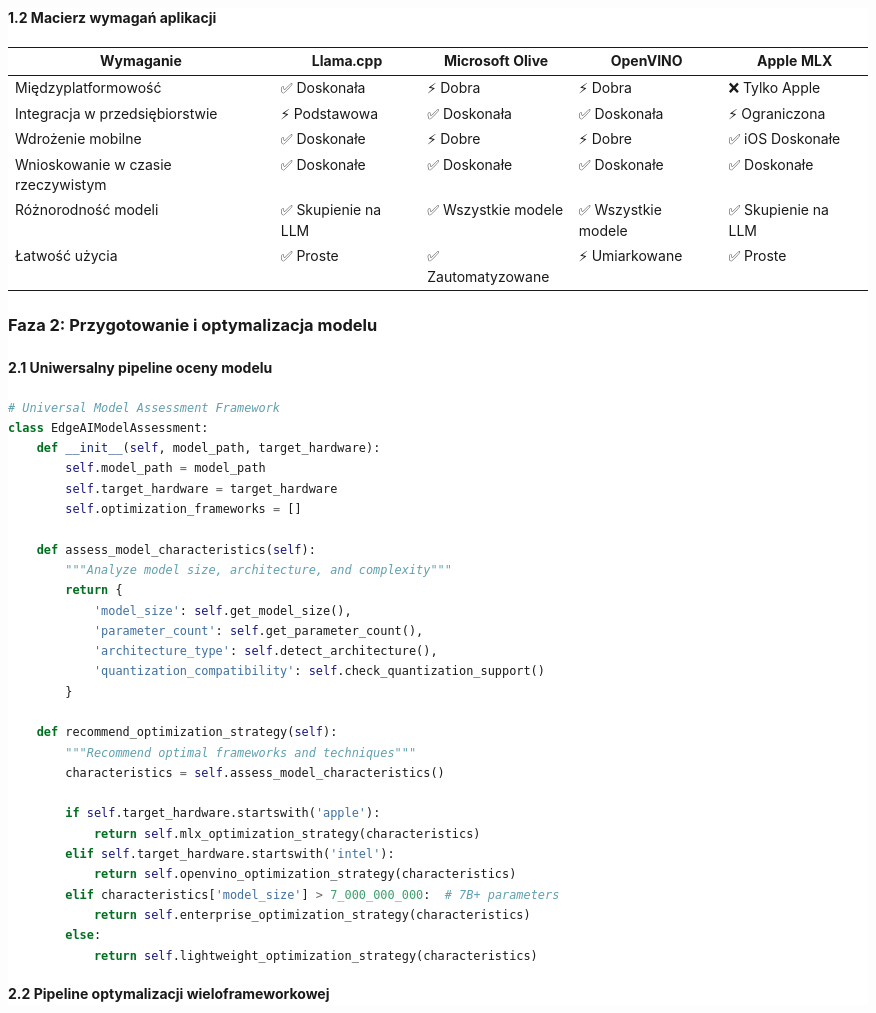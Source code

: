 #### 1.2 Macierz wymagań aplikacji

| Wymaganie | Llama.cpp | Microsoft Olive | OpenVINO | Apple MLX |
|-----------|-----------|-----------------|----------|-----------|
| Międzyplatformowość | ✅ Doskonała | ⚡ Dobra | ⚡ Dobra | ❌ Tylko Apple |
| Integracja w przedsiębiorstwie | ⚡ Podstawowa | ✅ Doskonała | ✅ Doskonała | ⚡ Ograniczona |
| Wdrożenie mobilne | ✅ Doskonałe | ⚡ Dobre | ⚡ Dobre | ✅ iOS Doskonałe |
| Wnioskowanie w czasie rzeczywistym | ✅ Doskonałe | ✅ Doskonałe | ✅ Doskonałe | ✅ Doskonałe |
| Różnorodność modeli | ✅ Skupienie na LLM | ✅ Wszystkie modele | ✅ Wszystkie modele | ✅ Skupienie na LLM |
| Łatwość użycia | ✅ Proste | ✅ Zautomatyzowane | ⚡ Umiarkowane | ✅ Proste |

### Faza 2: Przygotowanie i optymalizacja modelu

#### 2.1 Uniwersalny pipeline oceny modelu

```python
# Universal Model Assessment Framework
class EdgeAIModelAssessment:
    def __init__(self, model_path, target_hardware):
        self.model_path = model_path
        self.target_hardware = target_hardware
        self.optimization_frameworks = []
        
    def assess_model_characteristics(self):
        """Analyze model size, architecture, and complexity"""
        return {
            'model_size': self.get_model_size(),
            'parameter_count': self.get_parameter_count(),
            'architecture_type': self.detect_architecture(),
            'quantization_compatibility': self.check_quantization_support()
        }
    
    def recommend_optimization_strategy(self):
        """Recommend optimal frameworks and techniques"""
        characteristics = self.assess_model_characteristics()
        
        if self.target_hardware.startswith('apple'):
            return self.mlx_optimization_strategy(characteristics)
        elif self.target_hardware.startswith('intel'):
            return self.openvino_optimization_strategy(characteristics)
        elif characteristics['model_size'] > 7_000_000_000:  # 7B+ parameters
            return self.enterprise_optimization_strategy(characteristics)
        else:
            return self.lightweight_optimization_strategy(characteristics)
```

#### 2.2 Pipeline optymalizacji wieloframeworkowej
